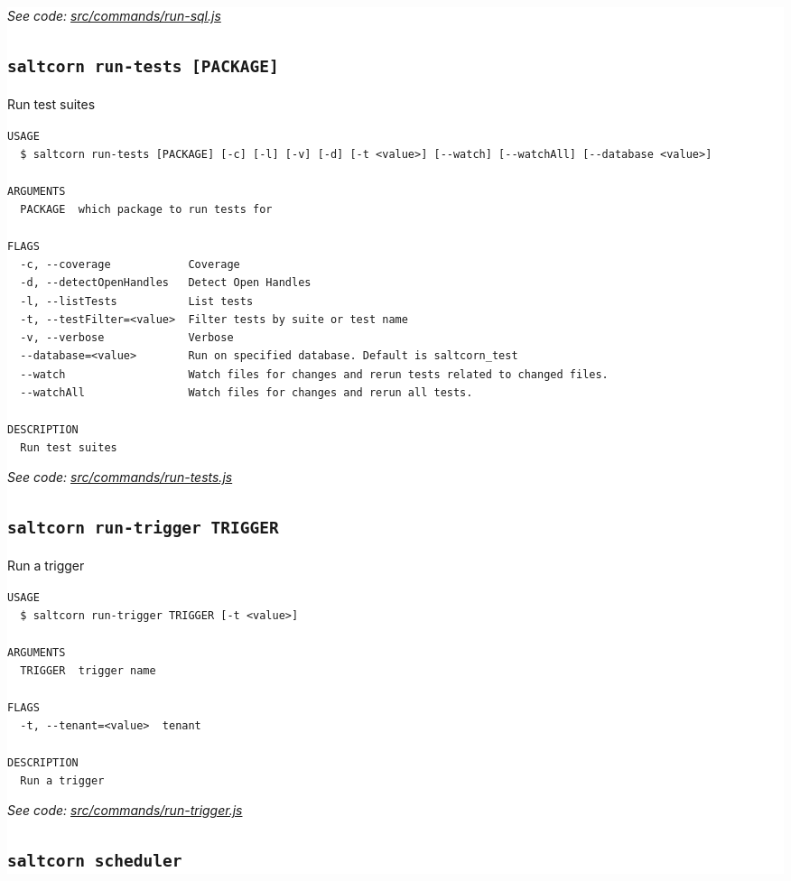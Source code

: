 _See code: [src/commands/run-sql.js](https://github.com/saltcorn/saltcorn/blob/v1.1.1-beta.4/packages/saltcorn-cli/src/commands/run-sql.js)_

## `saltcorn run-tests [PACKAGE]`

Run test suites

```
USAGE
  $ saltcorn run-tests [PACKAGE] [-c] [-l] [-v] [-d] [-t <value>] [--watch] [--watchAll] [--database <value>]

ARGUMENTS
  PACKAGE  which package to run tests for

FLAGS
  -c, --coverage            Coverage
  -d, --detectOpenHandles   Detect Open Handles
  -l, --listTests           List tests
  -t, --testFilter=<value>  Filter tests by suite or test name
  -v, --verbose             Verbose
  --database=<value>        Run on specified database. Default is saltcorn_test
  --watch                   Watch files for changes and rerun tests related to changed files.
  --watchAll                Watch files for changes and rerun all tests.

DESCRIPTION
  Run test suites
```

_See code: [src/commands/run-tests.js](https://github.com/saltcorn/saltcorn/blob/v1.1.1-beta.4/packages/saltcorn-cli/src/commands/run-tests.js)_

## `saltcorn run-trigger TRIGGER`

Run a trigger

```
USAGE
  $ saltcorn run-trigger TRIGGER [-t <value>]

ARGUMENTS
  TRIGGER  trigger name

FLAGS
  -t, --tenant=<value>  tenant

DESCRIPTION
  Run a trigger
```

_See code: [src/commands/run-trigger.js](https://github.com/saltcorn/saltcorn/blob/v1.1.1-beta.4/packages/saltcorn-cli/src/commands/run-trigger.js)_

## `saltcorn scheduler`
